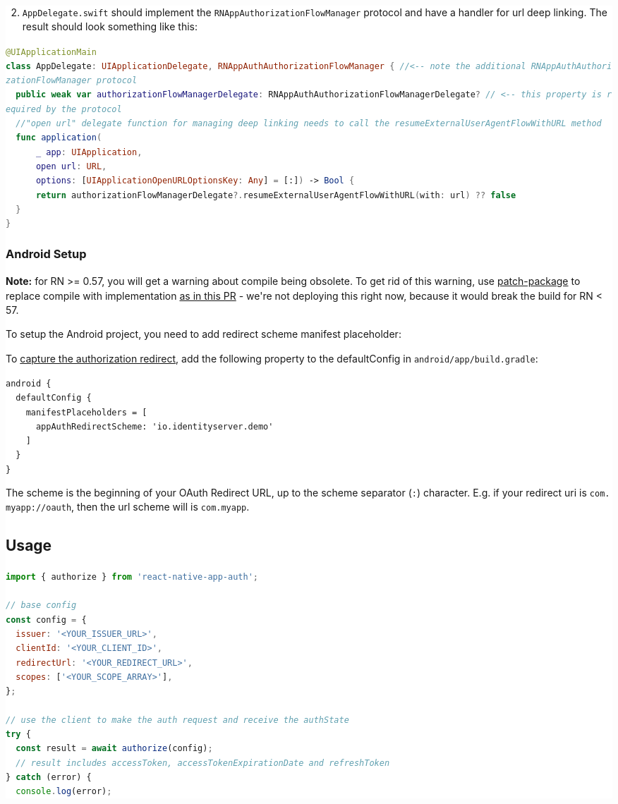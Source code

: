 2. `AppDelegate.swift` should implement the `RNAppAuthorizationFlowManager` protocol and have a handler for url deep linking. The result should look something like this:

```swift
@UIApplicationMain
class AppDelegate: UIApplicationDelegate, RNAppAuthAuthorizationFlowManager { //<-- note the additional RNAppAuthAuthorizationFlowManager protocol
  public weak var authorizationFlowManagerDelegate: RNAppAuthAuthorizationFlowManagerDelegate? // <-- this property is required by the protocol
  //"open url" delegate function for managing deep linking needs to call the resumeExternalUserAgentFlowWithURL method
  func application(
      _ app: UIApplication,
      open url: URL,
      options: [UIApplicationOpenURLOptionsKey: Any] = [:]) -> Bool {
      return authorizationFlowManagerDelegate?.resumeExternalUserAgentFlowWithURL(with: url) ?? false
  }
}
```

### Android Setup

**Note:** for RN >= 0.57, you will get a warning about compile being obsolete. To get rid of this warning, use [patch-package](https://github.com/ds300/patch-package) to replace compile with implementation [as in this PR](https://github.com/FormidableLabs/react-native-app-auth/pull/242) - we're not deploying this right now, because it would break the build for RN < 57.

To setup the Android project, you need to add redirect scheme manifest placeholder:

To [capture the authorization redirect](https://github.com/openid/AppAuth-android#capturing-the-authorization-redirect),
add the following property to the defaultConfig in `android/app/build.gradle`:

```
android {
  defaultConfig {
    manifestPlaceholders = [
      appAuthRedirectScheme: 'io.identityserver.demo'
    ]
  }
}
```

The scheme is the beginning of your OAuth Redirect URL, up to the scheme separator (`:`) character. E.g. if your redirect uri
is `com.myapp://oauth`, then the url scheme will is `com.myapp`.

## Usage

```javascript
import { authorize } from 'react-native-app-auth';

// base config
const config = {
  issuer: '<YOUR_ISSUER_URL>',
  clientId: '<YOUR_CLIENT_ID>',
  redirectUrl: '<YOUR_REDIRECT_URL>',
  scopes: ['<YOUR_SCOPE_ARRAY>'],
};

// use the client to make the auth request and receive the authState
try {
  const result = await authorize(config);
  // result includes accessToken, accessTokenExpirationDate and refreshToken
} catch (error) {
  console.log(error);
```

[maintenance-image]: https://img.shields.io/badge/maintenance-active-green.svg